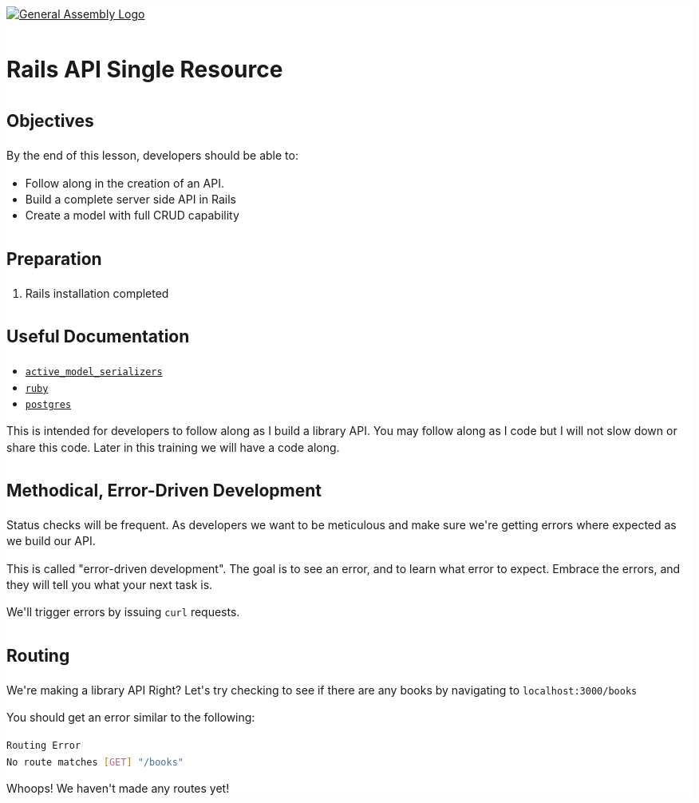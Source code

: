 [![General Assembly Logo](https://camo.githubusercontent.com/1a91b05b8f4d44b5bbfb83abac2b0996d8e26c92/687474703a2f2f692e696d6775722e636f6d2f6b6538555354712e706e67)](https://generalassemb.ly/education/web-development-immersive)

# Rails API Single Resource

## Objectives

By the end of this lesson, developers should be able to:

-   Follow along in the creation of an API.
-   Build a complete server side API in Rails
-   Create a model with full CRUD capability

## Preparation

1.  Rails installation completed

## Useful Documentation

-   [`active_model_serializers`](https://github.com/rails-api/active_model_serializers)
-   [`ruby`](https://www.ruby-lang.org/en/)
-   [`postgres`](http://www.postgresql.org)

This is intended for developers to follow along as I build a library API. You
may follow along as I code but I will not slow down or share this code. Later
in this training we will have a code along.

## Methodical, Error-Driven Development

Status checks will be frequent. As developers we want to be meticulous and make
sure we're getting errors where expected as we build our API.

This is called "error-driven development". The goal is to see an error, and to
learn what error to expect. Embrace the errors, and they will tell you what
your next task is.

We'll trigger errors by issuing `curl` requests.

## Routing

We're making a library API Right? Let's try checking to see if there are any
books by navigating to `localhost:3000/books`

You should get an error similar to the following:

```bash
Routing Error
No route matches [GET] "/books"
```

Whoops! We haven't made any routes yet!
